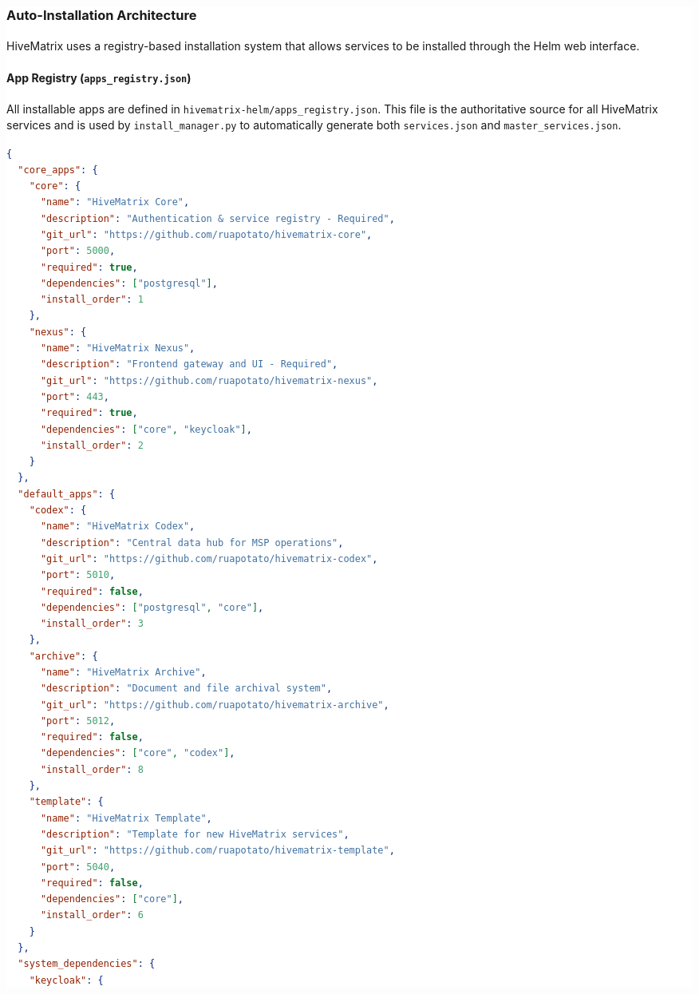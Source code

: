 ### Auto-Installation Architecture

HiveMatrix uses a registry-based installation system that allows services to be installed through the Helm web interface.

#### App Registry (`apps_registry.json`)

All installable apps are defined in `hivematrix-helm/apps_registry.json`. This file is the authoritative source for all HiveMatrix services and is used by `install_manager.py` to automatically generate both `services.json` and `master_services.json`.

```json
{
  "core_apps": {
    "core": {
      "name": "HiveMatrix Core",
      "description": "Authentication & service registry - Required",
      "git_url": "https://github.com/ruapotato/hivematrix-core",
      "port": 5000,
      "required": true,
      "dependencies": ["postgresql"],
      "install_order": 1
    },
    "nexus": {
      "name": "HiveMatrix Nexus",
      "description": "Frontend gateway and UI - Required",
      "git_url": "https://github.com/ruapotato/hivematrix-nexus",
      "port": 443,
      "required": true,
      "dependencies": ["core", "keycloak"],
      "install_order": 2
    }
  },
  "default_apps": {
    "codex": {
      "name": "HiveMatrix Codex",
      "description": "Central data hub for MSP operations",
      "git_url": "https://github.com/ruapotato/hivematrix-codex",
      "port": 5010,
      "required": false,
      "dependencies": ["postgresql", "core"],
      "install_order": 3
    },
    "archive": {
      "name": "HiveMatrix Archive",
      "description": "Document and file archival system",
      "git_url": "https://github.com/ruapotato/hivematrix-archive",
      "port": 5012,
      "required": false,
      "dependencies": ["core", "codex"],
      "install_order": 8
    },
    "template": {
      "name": "HiveMatrix Template",
      "description": "Template for new HiveMatrix services",
      "git_url": "https://github.com/ruapotato/hivematrix-template",
      "port": 5040,
      "required": false,
      "dependencies": ["core"],
      "install_order": 6
    }
  },
  "system_dependencies": {
    "keycloak": {
```
